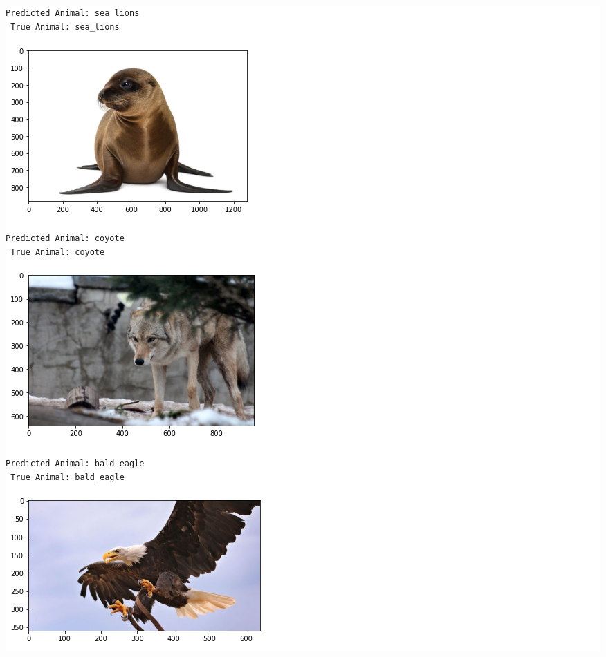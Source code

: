 
    Predicted Animal: sea lions 
     True Animal: sea_lions
    


![png](/assets/images//wild_animal_computer_vision_37_17.png)


    Predicted Animal: coyote 
     True Animal: coyote
    


![png](/assets/images//wild_animal_computer_vision_37_19.png)


    Predicted Animal: bald eagle 
     True Animal: bald_eagle
    


![png](/assets/images//wild_animal_computer_vision_37_21.png)
